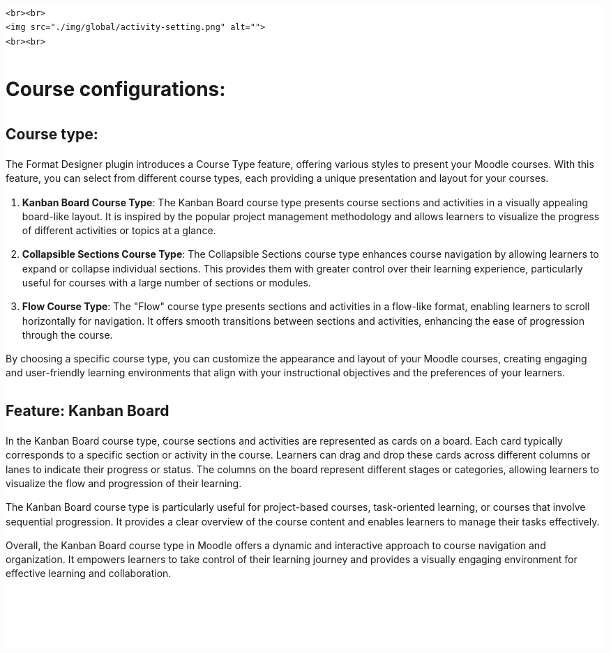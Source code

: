     <br><br>
    <img src="./img/global/activity-setting.png" alt="">
    <br><br>


# Course configurations:

## Course type:

The Format Designer plugin introduces a Course Type feature, offering various styles to present your Moodle courses. With this feature, you can select from different course types, each providing a unique presentation and layout for your courses.

1. **Kanban Board Course Type**: The Kanban Board course type presents course sections and activities in a visually appealing board-like layout. It is inspired by the popular project management methodology and allows learners to visualize the progress of different activities or topics at a glance.

2. **Collapsible Sections Course Type**: The Collapsible Sections course type enhances course navigation by allowing learners to expand or collapse individual sections. This provides them with greater control over their learning experience, particularly useful for courses with a large number of sections or modules.

3. **Flow Course Type**: The "Flow" course type presents sections and activities in a flow-like format, enabling learners to scroll horizontally for navigation. It offers smooth transitions between sections and activities, enhancing the ease of progression through the course.

By choosing a specific course type, you can customize the appearance and layout of your Moodle courses, creating engaging and user-friendly learning environments that align with your instructional objectives and the preferences of your learners.
<br>


## Feature: Kanban Board

In the Kanban Board course type, course sections and activities are represented as cards on a board. Each card typically corresponds to a specific section or activity in the course. Learners can drag and drop these cards across different columns or lanes to indicate their progress or status. The columns on the board represent different stages or categories, allowing learners to visualize the flow and progression of their learning.

The Kanban Board course type is particularly useful for project-based courses, task-oriented learning, or courses that involve sequential progression. It provides a clear overview of the course content and enables learners to manage their tasks effectively.

Overall, the Kanban Board course type in Moodle offers a dynamic and interactive approach to course navigation and organization. It empowers learners to take control of their learning journey and provides a visually engaging environment for effective learning and collaboration.

<br><br>
<img src="./img/.png" alt="">
<br><br>

